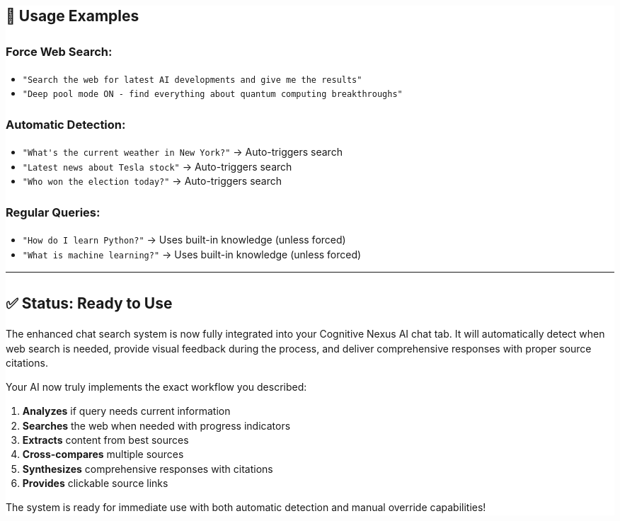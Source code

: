 ## 🎯 **Usage Examples**

### **Force Web Search:**
- `"Search the web for latest AI developments and give me the results"`
- `"Deep pool mode ON - find everything about quantum computing breakthroughs"`

### **Automatic Detection:**
- `"What's the current weather in New York?"` → Auto-triggers search
- `"Latest news about Tesla stock"` → Auto-triggers search  
- `"Who won the election today?"` → Auto-triggers search

### **Regular Queries:**
- `"How do I learn Python?"` → Uses built-in knowledge (unless forced)
- `"What is machine learning?"` → Uses built-in knowledge (unless forced)

---

## ✅ **Status: Ready to Use**

The enhanced chat search system is now fully integrated into your Cognitive Nexus AI chat tab. It will automatically detect when web search is needed, provide visual feedback during the process, and deliver comprehensive responses with proper source citations.

Your AI now truly implements the exact workflow you described:
1. **Analyzes** if query needs current information
2. **Searches** the web when needed with progress indicators  
3. **Extracts** content from best sources
4. **Cross-compares** multiple sources
5. **Synthesizes** comprehensive responses with citations
6. **Provides** clickable source links

The system is ready for immediate use with both automatic detection and manual override capabilities!
